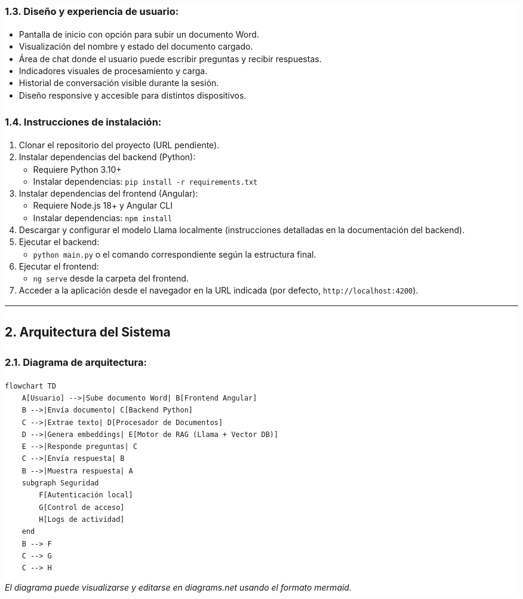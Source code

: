 ### **1.3. Diseño y experiencia de usuario:**
- Pantalla de inicio con opción para subir un documento Word.
- Visualización del nombre y estado del documento cargado.
- Área de chat donde el usuario puede escribir preguntas y recibir respuestas.
- Indicadores visuales de procesamiento y carga.
- Historial de conversación visible durante la sesión.
- Diseño responsive y accesible para distintos dispositivos.

### **1.4. Instrucciones de instalación:**
1. Clonar el repositorio del proyecto (URL pendiente).
2. Instalar dependencias del backend (Python):
   - Requiere Python 3.10+
   - Instalar dependencias: `pip install -r requirements.txt`
3. Instalar dependencias del frontend (Angular):
   - Requiere Node.js 18+ y Angular CLI
   - Instalar dependencias: `npm install`
4. Descargar y configurar el modelo Llama localmente (instrucciones detalladas en la documentación del backend).
5. Ejecutar el backend:
   - `python main.py` o el comando correspondiente según la estructura final.
6. Ejecutar el frontend:
   - `ng serve` desde la carpeta del frontend.
7. Acceder a la aplicación desde el navegador en la URL indicada (por defecto, `http://localhost:4200`).

---

## 2. Arquitectura del Sistema

### **2.1. Diagrama de arquitectura:**
```mermaid
flowchart TD
    A[Usuario] -->|Sube documento Word| B[Frontend Angular]
    B -->|Envía documento| C[Backend Python]
    C -->|Extrae texto| D[Procesador de Documentos]
    D -->|Genera embeddings| E[Motor de RAG (Llama + Vector DB)]
    E -->|Responde preguntas| C
    C -->|Envía respuesta| B
    B -->|Muestra respuesta| A
    subgraph Seguridad
        F[Autenticación local]
        G[Control de acceso]
        H[Logs de actividad]
    end
    B --> F
    C --> G
    C --> H
```
*El diagrama puede visualizarse y editarse en diagrams.net usando el formato mermaid.*
